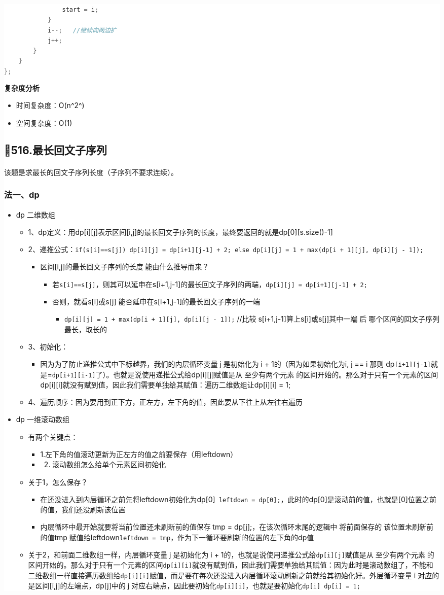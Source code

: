 ```c++
                start = i;
            }
            i--;   //继续向两边扩
            j++;
        }
    }
};
```

**复杂度分析**

- 时间复杂度：O(n^2^)  

- 空间复杂度：O(1)

## :car:516.最长回文子序列

该题是求最长的回文子序列长度（子序列不要求连续）。

### 法一、dp

- dp 二维数组

    - 1、dp定义：用dp[i][j]表示区间[i,j]的最长回文子序列的长度，最终要返回的就是dp[0][s.size()-1]

    - 2、递推公式：``if(s[i]==s[j]) dp[i][j] = dp[i+1][j-1] + 2; else dp[i][j] = 1 + max(dp[i + 1][j], dp[i][j - 1]);``

        - 区间[i,j]的最长回文子序列的长度  能由什么推导而来？

            - 若``s[i]==s[j]``，则其可以延申在s[i+1,j-1]的最长回文子序列的两端，``dp[i][j] = dp[i+1][j-1] + 2;``

            - 否则，就看s[i]或s[j] 能否延申在s[i+1,j-1]的最长回文子序列的一端 
                - `dp[i][j] = 1 + max(dp[i + 1][j], dp[i][j - 1]);`  //比较  s[i+1,j-1]算上s[i]或s[j]其中一端  后  哪个区间的回文子序列最长，取长的

    - 3、初始化：
        - 因为为了防止递推公式中下标越界，我们的内层循环变量 j 是初始化为 i + 1的（因为如果初始化为i, j == i 那则 dp`[i+1][j-1]`就是=``dp[i+1][i-1]``了）。也就是说使用递推公式给dp[i][j]赋值是从  至少有两个元素 的区间开始的。那么对于只有一个元素的区间dp[i][i]就没有赋到值，因此我们需要单独给其赋值：遍历二维数组让dp[i][i] = 1;

    - 4、遍历顺序：因为要用到正下方，正左方，左下角的值，因此要从下往上从左往右遍历

- dp 一维滚动数组

    - 有两个关键点：
        - 1.左下角的值滚动更新为正左方的值之前要保存（用leftdown）
        - 2. 滚动数组怎么给单个元素区间初始化

    - 关于1，怎么保存？

        - 在还没进入到内层循环之前先将leftdown初始化为dp[0]`` leftdown = dp[0];``，此时的dp[0]是滚动前的值，也就是[0]位置之前的值，我们还没刷新该位置

        - 内层循环中最开始就要将当前位置还未刷新前的值保存 tmp = dp[j];，在该次循环末尾的逻辑中 将前面保存的 该位置未刷新前的值tmp 赋值给leftdown`leftdown = tmp`，作为下一循环要刷新的位置的左下角的dp值

    - 关于2，和前面二维数组一样，内层循环变量 j 是初始化为 i + 1的，也就是说使用递推公式给``dp[i][j]``赋值是从  至少有两个元素 的区间开始的。那么对于只有一个元素的区间``dp[i][i]``就没有赋到值，因此我们需要单独给其赋值：因为此时是滚动数组了，不能和二维数组一样直接遍历数组给``dp[i][i]``赋值，而是要在每次还没进入内层循环滚动刷新之前就给其初始化好。外层循环变量 i 对应的是区间[i,j]的左端点，dp[j]中的 j 对应右端点，因此要初始化``dp[i][i]``，也就是要初始化``dp[i] dp[i] = 1;``
